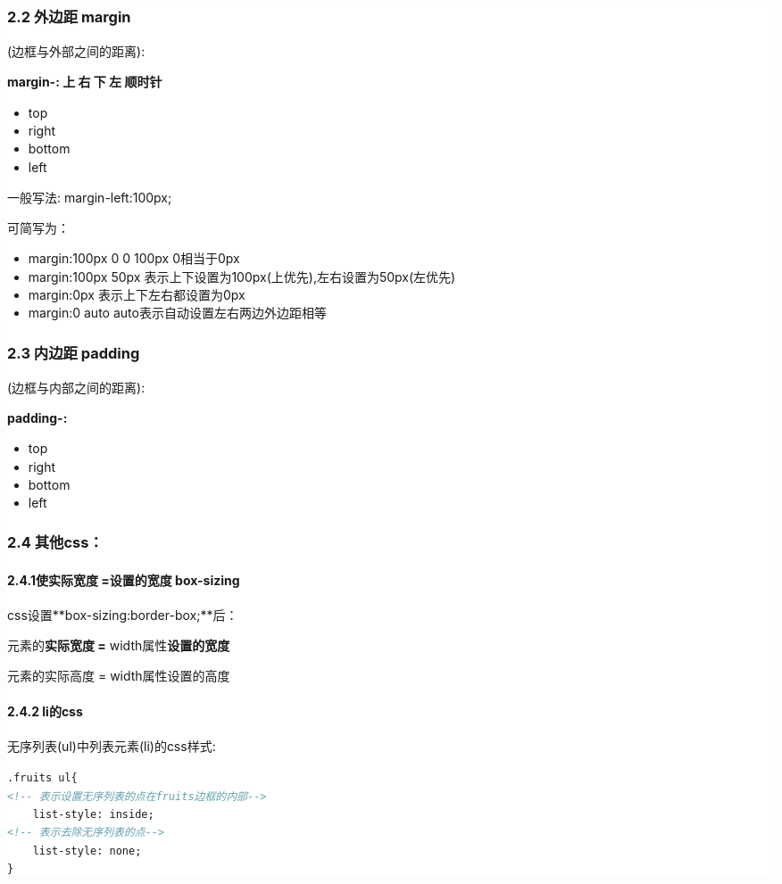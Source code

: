 ### 2.2 外边距 margin

(边框与外部之间的距离):

**margin-: 上 右 下 左 顺时针**

- top
- right
- bottom
- left

一般写法: margin-left:100px;

可简写为：

- margin:100px 0 0 100px   0相当于0px
- margin:100px 50px  表示上下设置为100px(上优先),左右设置为50px(左优先)
- margin:0px               表示上下左右都设置为0px
- margin:0 auto           auto表示自动设置左右两边外边距相等



### 2.3 内边距 padding

(边框与内部之间的距离):

**padding-:**

- top
- right
- bottom
- left





### 2.4 其他css：

#### 2.4.1**使实际宽度 =设置的宽度** box-sizing

css设置**box-sizing:border-box;**后：

元素的**实际宽度 =** width属性**设置的宽度**

元素的实际高度 = width属性设置的高度



#### 2.4.2 li的css

无序列表(ul)中列表元素(li)的css样式:

~~~html
.fruits ul{
<!-- 表示设置无序列表的点在fruits边框的内部-->
	list-style: inside;
<!-- 表示去除无序列表的点-->
	list-style: none;
}
~~~
